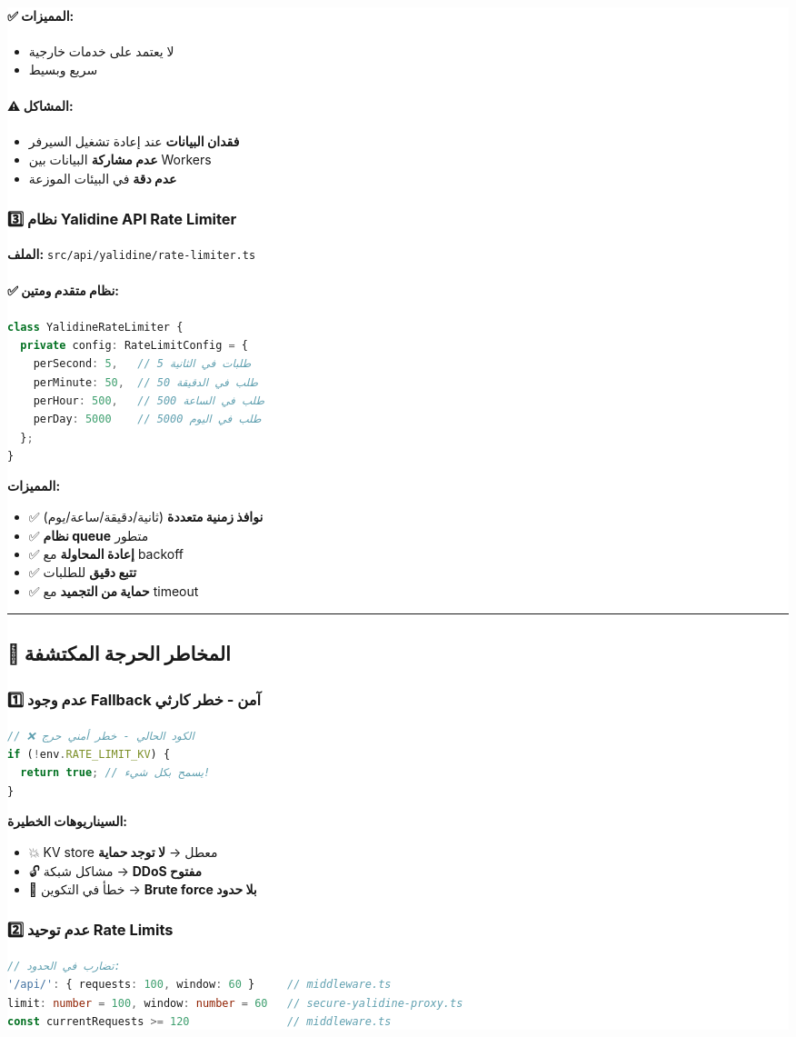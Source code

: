#### ✅ **المميزات:**
- لا يعتمد على خدمات خارجية
- سريع وبسيط

#### ⚠️ **المشاكل:**
- **فقدان البيانات** عند إعادة تشغيل السيرفر
- **عدم مشاركة** البيانات بين Workers
- **عدم دقة** في البيئات الموزعة

### 3️⃣ **نظام Yalidine API Rate Limiter**
**الملف:** `src/api/yalidine/rate-limiter.ts`

#### ✅ **نظام متقدم ومتين:**
```typescript
class YalidineRateLimiter {
  private config: RateLimitConfig = {
    perSecond: 5,   // 5 طلبات في الثانية
    perMinute: 50,  // 50 طلب في الدقيقة  
    perHour: 500,   // 500 طلب في الساعة
    perDay: 5000    // 5000 طلب في اليوم
  };
}
```

**المميزات:**
- ✅ **نوافذ زمنية متعددة** (ثانية/دقيقة/ساعة/يوم)
- ✅ **نظام queue** متطور
- ✅ **إعادة المحاولة** مع backoff
- ✅ **تتبع دقيق** للطلبات
- ✅ **حماية من التجميد** مع timeout

---

## 🚨 المخاطر الحرجة المكتشفة

### 1️⃣ **عدم وجود Fallback آمن - خطر كارثي**

```typescript
// ❌ الكود الحالي - خطر أمني حرج
if (!env.RATE_LIMIT_KV) {
  return true; // يسمح بكل شيء!
}
```

**السيناريوهات الخطيرة:**
- 💥 KV store معطل → **لا توجد حماية**
- 🔓 مشاكل شبكة → **DDoS مفتوح**
- 🚨 خطأ في التكوين → **Brute force بلا حدود**

### 2️⃣ **عدم توحيد Rate Limits**

```typescript
// تضارب في الحدود:
'/api/': { requests: 100, window: 60 }     // middleware.ts
limit: number = 100, window: number = 60   // secure-yalidine-proxy.ts
const currentRequests >= 120               // middleware.ts
```

